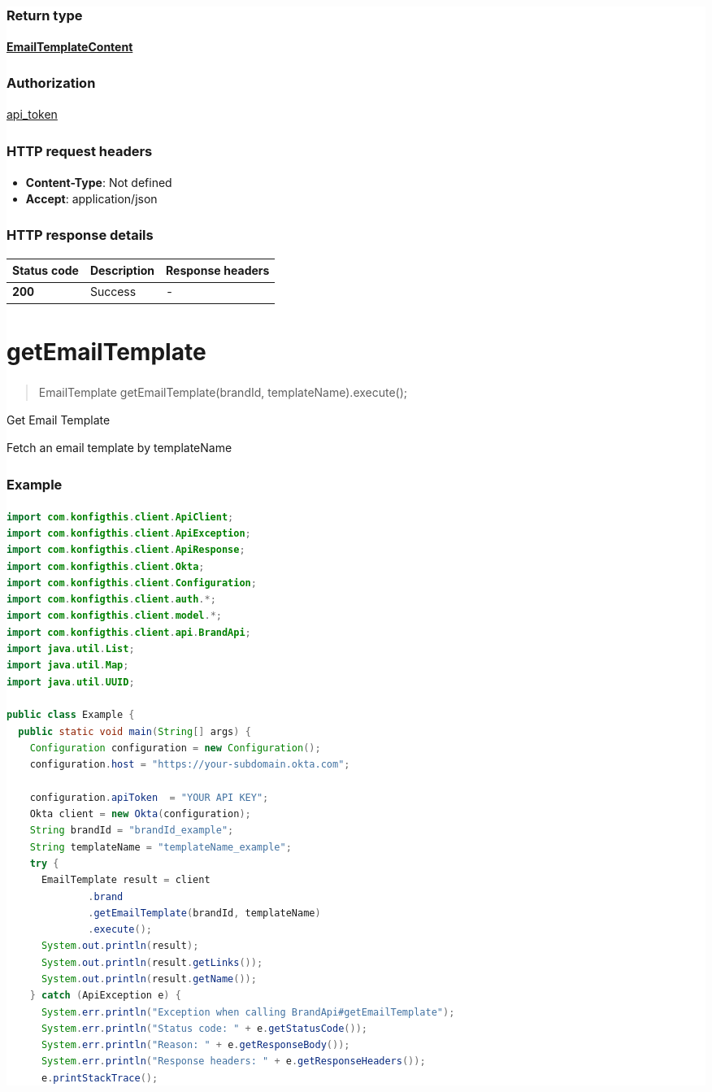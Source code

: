 ### Return type

[**EmailTemplateContent**](EmailTemplateContent.md)

### Authorization

[api_token](../README.md#api_token)

### HTTP request headers

 - **Content-Type**: Not defined
 - **Accept**: application/json

### HTTP response details
| Status code | Description | Response headers |
|-------------|-------------|------------------|
| **200** | Success |  -  |

<a name="getEmailTemplate"></a>
# **getEmailTemplate**
> EmailTemplate getEmailTemplate(brandId, templateName).execute();

Get Email Template

Fetch an email template by templateName

### Example
```java
import com.konfigthis.client.ApiClient;
import com.konfigthis.client.ApiException;
import com.konfigthis.client.ApiResponse;
import com.konfigthis.client.Okta;
import com.konfigthis.client.Configuration;
import com.konfigthis.client.auth.*;
import com.konfigthis.client.model.*;
import com.konfigthis.client.api.BrandApi;
import java.util.List;
import java.util.Map;
import java.util.UUID;

public class Example {
  public static void main(String[] args) {
    Configuration configuration = new Configuration();
    configuration.host = "https://your-subdomain.okta.com";
    
    configuration.apiToken  = "YOUR API KEY";
    Okta client = new Okta(configuration);
    String brandId = "brandId_example";
    String templateName = "templateName_example";
    try {
      EmailTemplate result = client
              .brand
              .getEmailTemplate(brandId, templateName)
              .execute();
      System.out.println(result);
      System.out.println(result.getLinks());
      System.out.println(result.getName());
    } catch (ApiException e) {
      System.err.println("Exception when calling BrandApi#getEmailTemplate");
      System.err.println("Status code: " + e.getStatusCode());
      System.err.println("Reason: " + e.getResponseBody());
      System.err.println("Response headers: " + e.getResponseHeaders());
      e.printStackTrace();
```
